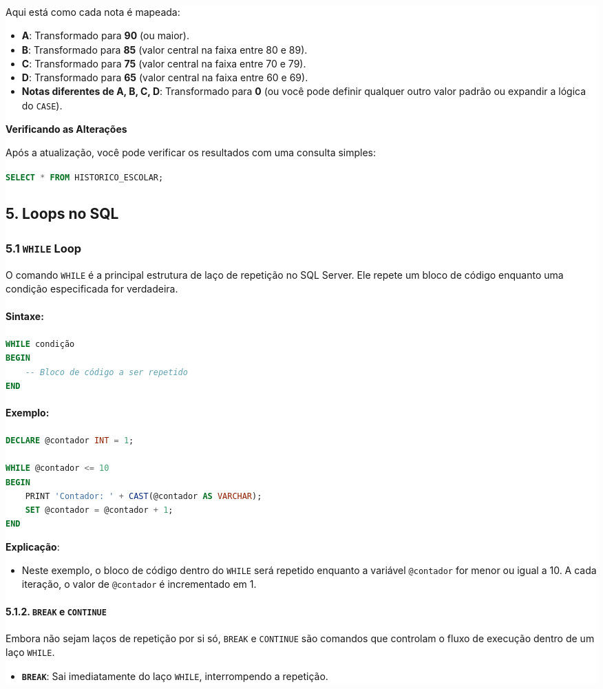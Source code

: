 Aqui está como cada nota é mapeada:

- **A**: Transformado para **90** (ou maior).
- **B**: Transformado para **85** (valor central na faixa entre 80 e 89).
- **C**: Transformado para **75** (valor central na faixa entre 70 e 79).
- **D**: Transformado para **65** (valor central na faixa entre 60 e 69).
- **Notas diferentes de A, B, C, D**: Transformado para **0** (ou você pode definir qualquer outro valor padrão ou expandir a lógica do `CASE`).

**Verificando as Alterações**

Após a atualização, você pode verificar os resultados com uma consulta simples:

```sql
SELECT * FROM HISTORICO_ESCOLAR;
```

## 5. Loops no SQL

### 5.1 `WHILE` Loop

O comando `WHILE` é a principal estrutura de laço de repetição no SQL Server. Ele repete um bloco de código enquanto uma condição especificada for verdadeira.

#### Sintaxe:

```sql
WHILE condição
BEGIN
    -- Bloco de código a ser repetido
END
```

#### Exemplo:

```sql
DECLARE @contador INT = 1;

WHILE @contador <= 10
BEGIN
    PRINT 'Contador: ' + CAST(@contador AS VARCHAR);
    SET @contador = @contador + 1;
END
```

**Explicação**: 
- Neste exemplo, o bloco de código dentro do `WHILE` será repetido enquanto a variável `@contador` for menor ou igual a 10. A cada iteração, o valor de `@contador` é incrementado em 1.

#### 5.1.2. `BREAK` e `CONTINUE`

Embora não sejam laços de repetição por si só, `BREAK` e `CONTINUE` são comandos que controlam o fluxo de execução dentro de um laço `WHILE`.

- **`BREAK`**: Sai imediatamente do laço `WHILE`, interrompendo a repetição.
  